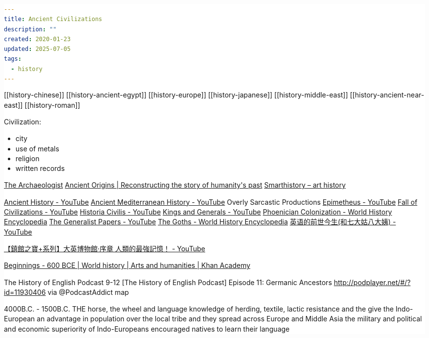 ```yaml
---
title: Ancient Civilizations
description: ""
created: 2020-01-23
updated: 2025-07-05
tags:
  - history
---
```


[[history-chinese]]
[[history-ancient-egypt]]
[[history-europe]]
[[history-japanese]]
[[history-middle-east]]
[[history-ancient-near-east]]
[[history-roman]]

Civilization:

- city
- use of metals
- religion
- written records

[The Archaeologist](https://www.thearchaeologist.org/)
[Ancient Origins | Reconstructing the story of humanity's past](https://www.ancient-origins.net/)
[Smarthistory – art history](https://smarthistory.org/)

[Ancient History - YouTube](https://www.youtube.com/playlist?list=PLxZAPogJjW_itd420UVkM1Aq09AW8B9h0)
[Ancient Mediterranean History - YouTube](https://www.youtube.com/playlist?list=PLDb22nlVXGgd0-Obov_tdEh1cNKIvXcMm) Overly Sarcastic Productions
[Epimetheus - YouTube](https://www.youtube.com/@EpimetheusHistory/)
[Fall of Civilizations - YouTube](https://www.youtube.com/@FallofCivilizations)
[Historia Civilis - YouTube](https://www.youtube.com/@HistoriaCivilis/)
[Kings and Generals - YouTube](https://www.youtube.com/@KingsandGenerals/featured)
[Phoenician Colonization - World History Encyclopedia](https://www.worldhistory.org/Phoenician_Colonization/)
[The Generalist Papers - YouTube](https://www.youtube.com/@TheGeneralistPapers)
[The Goths - World History Encyclopedia](https://www.worldhistory.org/Goths/)
[英语的前世今生(和七大姑八大姨) - YouTube](https://www.youtube.com/watch?v=uKUjt4gpZNM)

[【鎮館之寶+系列】大英博物館·序章 人類的最強記憶！ - YouTube](https://www.youtube.com/watch?v=e-kxMY8cmjc)

[Beginnings - 600 BCE | World history | Arts and humanities | Khan Academy](https://www.khanacademy.org/humanities/world-history/world-history-beginnings)

The History of English Podcast 9-12
[The History of English Podcast] Episode 11: Germanic Ancestors
<http://podplayer.net/#/?id=11930406> via @PodcastAddict map

4000B.C. - 1500B.C.
THE horse, the wheel and language
knowledge of herding, textile, lactic resistance and the give the Indo-European an advantage in population over the local tribe and they spread across Europe and Middle Asia
the military and political and economic superiority of Indo-Europeans encouraged natives to learn their language

